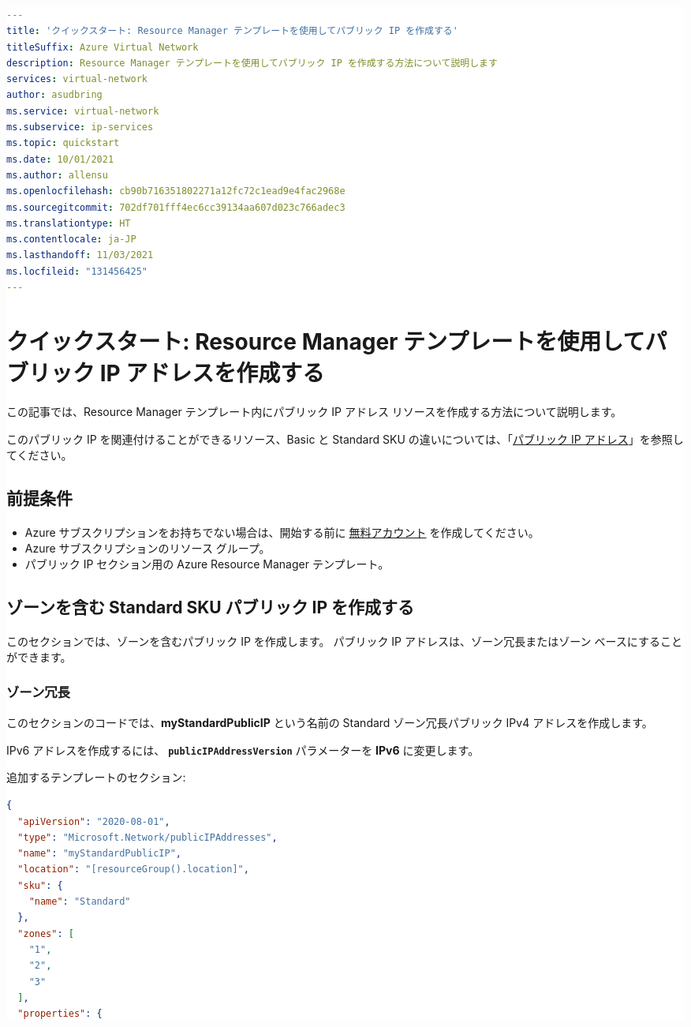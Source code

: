 ```yaml
---
title: 'クイックスタート: Resource Manager テンプレートを使用してパブリック IP を作成する'
titleSuffix: Azure Virtual Network
description: Resource Manager テンプレートを使用してパブリック IP を作成する方法について説明します
services: virtual-network
author: asudbring
ms.service: virtual-network
ms.subservice: ip-services
ms.topic: quickstart
ms.date: 10/01/2021
ms.author: allensu
ms.openlocfilehash: cb90b716351802271a12fc72c1ead9e4fac2968e
ms.sourcegitcommit: 702df701fff4ec6cc39134aa607d023c766adec3
ms.translationtype: HT
ms.contentlocale: ja-JP
ms.lasthandoff: 11/03/2021
ms.locfileid: "131456425"
---
```

# <a name="quickstart-create-a-public-ip-address-using-a-resource-manager-template"></a>クイックスタート: Resource Manager テンプレートを使用してパブリック IP アドレスを作成する

この記事では、Resource Manager テンプレート内にパブリック IP アドレス リソースを作成する方法について説明します。

このパブリック IP を関連付けることができるリソース、Basic と Standard SKU の違いについては、「[パブリック IP アドレス](public-ip-addresses.md)」を参照してください。 

## <a name="prerequisites"></a>前提条件

* Azure サブスクリプションをお持ちでない場合は、開始する前に [無料アカウント](https://azure.microsoft.com/free/?WT.mc_id=A261C142F) を作成してください。
* Azure サブスクリプションのリソース グループ。
* パブリック IP セクション用の Azure Resource Manager テンプレート。

## <a name="create-standard-sku-public-ip-with-zones"></a>ゾーンを含む Standard SKU パブリック IP を作成する

このセクションでは、ゾーンを含むパブリック IP を作成します。 パブリック IP アドレスは、ゾーン冗長またはゾーン ベースにすることができます。

### <a name="zone-redundant"></a>ゾーン冗長

このセクションのコードでは、**myStandardPublicIP** という名前の Standard ゾーン冗長パブリック IPv4 アドレスを作成します。

IPv6 アドレスを作成するには、 **`publicIPAddressVersion`** パラメーターを **IPv6** に変更します。

追加するテンプレートのセクション:

```JSON
{
  "apiVersion": "2020-08-01",
  "type": "Microsoft.Network/publicIPAddresses",
  "name": "myStandardPublicIP",
  "location": "[resourceGroup().location]",
  "sku": {
    "name": "Standard"
  },
  "zones": [
    "1",
    "2",
    "3"
  ],
  "properties": {
```